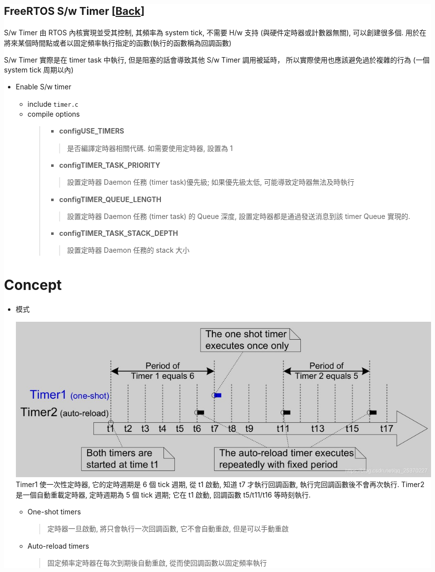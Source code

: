 FreeRTOS S/w Timer [[Back](note_freertos_guide.md)]
---

S/w Timer 由 RTOS 內核實現並受其控制, 其頻率為 system tick, 不需要 H/w 支持 (與硬件定時器或計數器無關), 可以創建很多個.
用於在將來某個時間點或者以固定頻率執行指定的函數(執行的函數稱為回調函數)


S/w Timer 實際是在 timer task 中執行, 但是阻塞的話會導致其他 S/w Timer 調用被延時， 所以實際使用也應該避免過於複雜的行為 (一個 system tick 周期以內)

+ Enable S/w timer

    - include `timer.c`
    - compile options
        > + **configUSE_TIMERS**
        >> 是否編譯定時器相關代碼. 如需要使用定時器, 設置為 1
        > +  **configTIMER_TASK_PRIORITY**
        >> 設置定時器 Daemon 任務 (timer task)優先級; 如果優先級太低, 可能導致定時器無法及時執行
        > + **configTIMER_QUEUE_LENGTH**
        >> 設置定時器 Daemon 任務 (timer task) 的 Queue 深度, 設置定時器都是通過發送消息到該 timer Queue 實現的.
        > + **configTIMER_TASK_STACK_DEPTH**
        >> 設置定時器 Daemon 任務的 stack 大小

# Concept

+ 模式

    ![S/w Time modes](sw_timer_mode.jpg)
    Timer1 使一次性定時器, 它的定時週期是 6 個 tick 週期, 從 t1 啟動, 知道 t7 才執行回調函數, 執行完回調函數後不會再次執行.
    Timer2 是一個自動重載定時器, 定時週期為 5 個 tick 週期; 它在 t1 啟動, 回調函數 t5/t11/t16 等時刻執行.

    - One-shot timers
        > 定時器一旦啟動, 將只會執行一次回調函數, 它不會自動重啟, 但是可以手動重啟

    - Auto-reload timers
        > 固定頻率定時器在每次到期後自動重啟, 從而使回調函數以固定頻率執行

